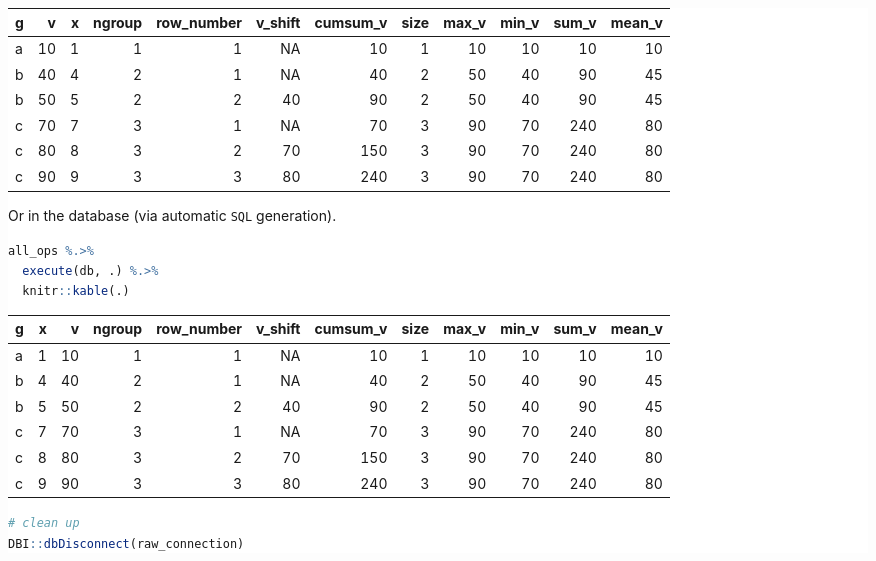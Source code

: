 | g |  v | x | ngroup | row\_number | v\_shift | cumsum\_v | size | max\_v | min\_v | sum\_v | mean\_v |
| :- | -: | -: | -----: | ----------: | -------: | --------: | ---: | -----: | -----: | -----: | ------: |
| a | 10 | 1 |      1 |           1 |       NA |        10 |    1 |     10 |     10 |     10 |      10 |
| b | 40 | 4 |      2 |           1 |       NA |        40 |    2 |     50 |     40 |     90 |      45 |
| b | 50 | 5 |      2 |           2 |       40 |        90 |    2 |     50 |     40 |     90 |      45 |
| c | 70 | 7 |      3 |           1 |       NA |        70 |    3 |     90 |     70 |    240 |      80 |
| c | 80 | 8 |      3 |           2 |       70 |       150 |    3 |     90 |     70 |    240 |      80 |
| c | 90 | 9 |      3 |           3 |       80 |       240 |    3 |     90 |     70 |    240 |      80 |

Or in the database (via automatic `SQL` generation).

``` r
all_ops %.>%
  execute(db, .) %.>%
  knitr::kable(.)
```

| g | x |  v | ngroup | row\_number | v\_shift | cumsum\_v | size | max\_v | min\_v | sum\_v | mean\_v |
| :- | -: | -: | -----: | ----------: | -------: | --------: | ---: | -----: | -----: | -----: | ------: |
| a | 1 | 10 |      1 |           1 |       NA |        10 |    1 |     10 |     10 |     10 |      10 |
| b | 4 | 40 |      2 |           1 |       NA |        40 |    2 |     50 |     40 |     90 |      45 |
| b | 5 | 50 |      2 |           2 |       40 |        90 |    2 |     50 |     40 |     90 |      45 |
| c | 7 | 70 |      3 |           1 |       NA |        70 |    3 |     90 |     70 |    240 |      80 |
| c | 8 | 80 |      3 |           2 |       70 |       150 |    3 |     90 |     70 |    240 |      80 |
| c | 9 | 90 |      3 |           3 |       80 |       240 |    3 |     90 |     70 |    240 |      80 |

``` r
# clean up
DBI::dbDisconnect(raw_connection)
```
